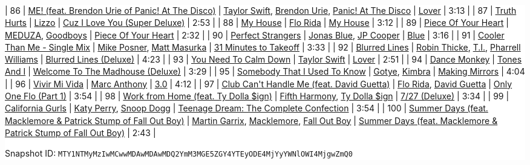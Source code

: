 | 86 | [ME! \(feat\. Brendon Urie of Panic! At The Disco\)](https://open.spotify.com/track/2Rk4JlNc2TPmZe2af99d45) | [Taylor Swift](https://open.spotify.com/artist/06HL4z0CvFAxyc27GXpf02), [Brendon Urie](https://open.spotify.com/artist/6eYFryfcEu3QSq59D62wZQ), [Panic! At The Disco](https://open.spotify.com/artist/20JZFwl6HVl6yg8a4H3ZqK) | [Lover](https://open.spotify.com/album/1NAmidJlEaVgA3MpcPFYGq) | 3:13 |
| 87 | [Truth Hurts](https://open.spotify.com/track/3HWzoMvoF3TQfYg4UPszDq) | [Lizzo](https://open.spotify.com/artist/56oDRnqbIiwx4mymNEv7dS) | [Cuz I Love You \(Super Deluxe\)](https://open.spotify.com/album/2KJjOBX280F3hZZE1xO33O) | 2:53 |
| 88 | [My House](https://open.spotify.com/track/6Knv6wdA0luoMUuuoYi2i1) | [Flo Rida](https://open.spotify.com/artist/0jnsk9HBra6NMjO2oANoPY) | [My House](https://open.spotify.com/album/5lkNnHVlnCCCV304t89wOH) | 3:12 |
| 89 | [Piece Of Your Heart](https://open.spotify.com/track/1DFD5Fotzgn6yYXkYsKiGs) | [MEDUZA](https://open.spotify.com/artist/0xRXCcSX89eobfrshSVdyu), [Goodboys](https://open.spotify.com/artist/2nm38smINjms1LtczR0Cei) | [Piece Of Your Heart](https://open.spotify.com/album/0cqRGWD3uc5Lggpducn5nD) | 2:32 |
| 90 | [Perfect Strangers](https://open.spotify.com/track/3P3pw6C19j31Rnzgo3JG7o) | [Jonas Blue](https://open.spotify.com/artist/1HBjj22wzbscIZ9sEb5dyf), [JP Cooper](https://open.spotify.com/artist/4kYGAK2zu9EAomwj3hXkXy) | [Blue](https://open.spotify.com/album/2xZSrcBmvMw9Y8hac6xU7L) | 3:16 |
| 91 | [Cooler Than Me \- Single Mix](https://open.spotify.com/track/2V4bv1fNWfTcyRJKmej6Sj) | [Mike Posner](https://open.spotify.com/artist/2KsP6tYLJlTBvSUxnwlVWa), [Matt Masurka](https://open.spotify.com/artist/5RIimuW7xG7et3aQX1idHV) | [31 Minutes to Takeoff](https://open.spotify.com/album/2nnIlWcriIqcJtjduWcTRl) | 3:33 |
| 92 | [Blurred Lines](https://open.spotify.com/track/0n4bITAu0Y0nigrz3MFJMb) | [Robin Thicke](https://open.spotify.com/artist/0ZrpamOxcZybMHGg1AYtHP), [T.I.](https://open.spotify.com/artist/4OBJLual30L7gRl5UkeRcT), [Pharrell Williams](https://open.spotify.com/artist/2RdwBSPQiwcmiDo9kixcl8) | [Blurred Lines \(Deluxe\)](https://open.spotify.com/album/1eHyfkrIOVLGVnt5E4MD2j) | 4:23 |
| 93 | [You Need To Calm Down](https://open.spotify.com/track/6RRNNciQGZEXnqk8SQ9yv5) | [Taylor Swift](https://open.spotify.com/artist/06HL4z0CvFAxyc27GXpf02) | [Lover](https://open.spotify.com/album/1NAmidJlEaVgA3MpcPFYGq) | 2:51 |
| 94 | [Dance Monkey](https://open.spotify.com/track/2N8m6CYs74qQO4mjVcXO30) | [Tones And I](https://open.spotify.com/artist/2NjfBq1NflQcKSeiDooVjY) | [Welcome To The Madhouse \(Deluxe\)](https://open.spotify.com/album/1AZjTOqvw2ZogWZxnDlhEN) | 3:29 |
| 95 | [Somebody That I Used To Know](https://open.spotify.com/track/4wCmqSrbyCgxEXROQE6vtV) | [Gotye](https://open.spotify.com/artist/2AsusXITU8P25dlRNhcAbG), [Kimbra](https://open.spotify.com/artist/6hk7Yq1DU9QcCCrz9uc0Ti) | [Making Mirrors](https://open.spotify.com/album/1HjSyGjmLNjRAKgT9t1cna) | 4:04 |
| 96 | [Vivir Mi Vida](https://open.spotify.com/track/3QHMxEOAGD51PDlbFPHLyJ) | [Marc Anthony](https://open.spotify.com/artist/4wLXwxDeWQ8mtUIRPxGiD6) | [3.0](https://open.spotify.com/album/6vBpLg3T8bojcqzoKI6m0R) | 4:12 |
| 97 | [Club Can't Handle Me \(feat\. David Guetta\)](https://open.spotify.com/track/6ebkx7Q5tTxrCxKq4GYj0Y) | [Flo Rida](https://open.spotify.com/artist/0jnsk9HBra6NMjO2oANoPY), [David Guetta](https://open.spotify.com/artist/1Cs0zKBU1kc0i8ypK3B9ai) | [Only One Flo \(Part 1\)](https://open.spotify.com/album/1TwNATuAqnNjTd5BSvFZlS) | 3:54 |
| 98 | [Work from Home \(feat\. Ty Dolla $ign\)](https://open.spotify.com/track/4tCtwWceOPWzenK2HAIJSb) | [Fifth Harmony](https://open.spotify.com/artist/1l8Fu6IkuTP0U5QetQJ5Xt), [Ty Dolla $ign](https://open.spotify.com/artist/7c0XG5cIJTrrAgEC3ULPiq) | [7/27 \(Deluxe\)](https://open.spotify.com/album/0pF0oyuPNdOObniB1Ng0kW) | 3:34 |
| 99 | [California Gurls](https://open.spotify.com/track/6tS3XVuOyu10897O3ae7bi) | [Katy Perry](https://open.spotify.com/artist/6jJ0s89eD6GaHleKKya26X), [Snoop Dogg](https://open.spotify.com/artist/7hJcb9fa4alzcOq3EaNPoG) | [Teenage Dream: The Complete Confection](https://open.spotify.com/album/5BvgP623rtvlc0HDcpzquz) | 3:54 |
| 100 | [Summer Days \(feat\. Macklemore & Patrick Stump of Fall Out Boy\)](https://open.spotify.com/track/7Feaw9WAEREY0DUOSXJLOM) | [Martin Garrix](https://open.spotify.com/artist/60d24wfXkVzDSfLS6hyCjZ), [Macklemore](https://open.spotify.com/artist/3JhNCzhSMTxs9WLGJJxWOY), [Fall Out Boy](https://open.spotify.com/artist/4UXqAaa6dQYAk18Lv7PEgX) | [Summer Days \(feat\. Macklemore & Patrick Stump of Fall Out Boy\)](https://open.spotify.com/album/0xbuJLlb5afBcmCpdOaszR) | 2:43 |

Snapshot ID: `MTY1NTMyMzIwMCwwMDAwMDAwMDQ2YmM3MGE5ZGY4YTEyODE4MjYyYWNlOWI4MjgwZmQ0`
